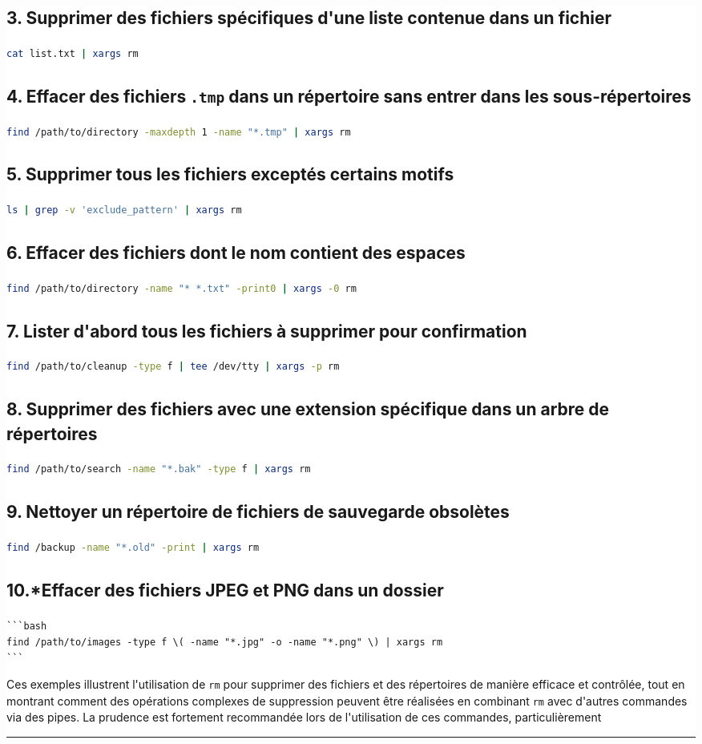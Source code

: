 ## 3. Supprimer des fichiers spécifiques d'une liste contenue dans un fichier
   ```bash
   cat list.txt | xargs rm
   ```

## 4. Effacer des fichiers `.tmp` dans un répertoire sans entrer dans les sous-répertoires
   ```bash
   find /path/to/directory -maxdepth 1 -name "*.tmp" | xargs rm
   ```

## 5. Supprimer tous les fichiers exceptés certains motifs
   ```bash
   ls | grep -v 'exclude_pattern' | xargs rm
   ```

## 6. Effacer des fichiers dont le nom contient des espaces
   ```bash
   find /path/to/directory -name "* *.txt" -print0 | xargs -0 rm
   ```

## 7. Lister d'abord tous les fichiers à supprimer pour confirmation
   ```bash
   find /path/to/cleanup -type f | tee /dev/tty | xargs -p rm
   ```

## 8. Supprimer des fichiers avec une extension spécifique dans un arbre de répertoires
   ```bash
   find /path/to/search -name "*.bak" -type f | xargs rm
   ```

## 9. Nettoyer un répertoire de fichiers de sauvegarde obsolètes
   ```bash
   find /backup -name "*.old" -print | xargs rm
   ```

## 10.*Effacer des fichiers JPEG et PNG dans un dossier
    ```bash
    find /path/to/images -type f \( -name "*.jpg" -o -name "*.png" \) | xargs rm
    ```

Ces exemples illustrent l'utilisation de `rm` pour supprimer des fichiers et des répertoires de manière efficace et contrôlée, tout en montrant comment des opérations complexes de suppression peuvent être réalisées en combinant `rm` avec d'autres commandes via des pipes. La prudence est fortement recommandée lors de l'utilisation de ces commandes, particulièrement

---